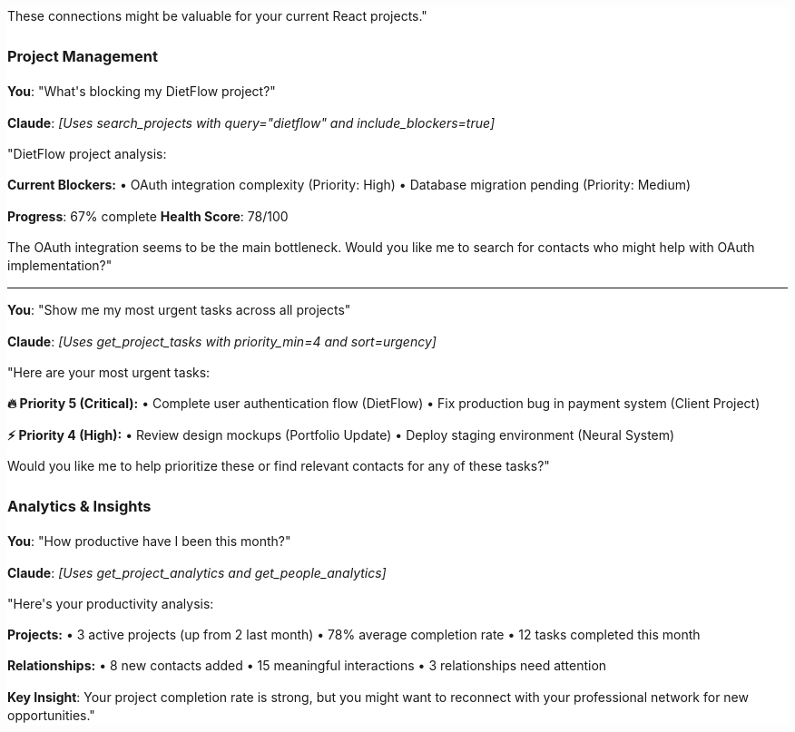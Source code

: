 These connections might be valuable for your current React projects."

### Project Management

**You**: "What's blocking my DietFlow project?"

**Claude**: *[Uses search_projects with query="dietflow" and include_blockers=true]*

"DietFlow project analysis:

**Current Blockers:**
• OAuth integration complexity (Priority: High)
• Database migration pending (Priority: Medium)

**Progress**: 67% complete
**Health Score**: 78/100

The OAuth integration seems to be the main bottleneck. Would you like me to search for contacts who might help with OAuth implementation?"

---

**You**: "Show me my most urgent tasks across all projects"

**Claude**: *[Uses get_project_tasks with priority_min=4 and sort=urgency]*

"Here are your most urgent tasks:

**🔥 Priority 5 (Critical):**
• Complete user authentication flow (DietFlow)
• Fix production bug in payment system (Client Project)

**⚡ Priority 4 (High):**
• Review design mockups (Portfolio Update)
• Deploy staging environment (Neural System)

Would you like me to help prioritize these or find relevant contacts for any of these tasks?"

### Analytics & Insights

**You**: "How productive have I been this month?"

**Claude**: *[Uses get_project_analytics and get_people_analytics]*

"Here's your productivity analysis:

**Projects:**
• 3 active projects (up from 2 last month)
• 78% average completion rate
• 12 tasks completed this month

**Relationships:**
• 8 new contacts added
• 15 meaningful interactions
• 3 relationships need attention

**Key Insight**: Your project completion rate is strong, but you might want to reconnect with your professional network for new opportunities."
